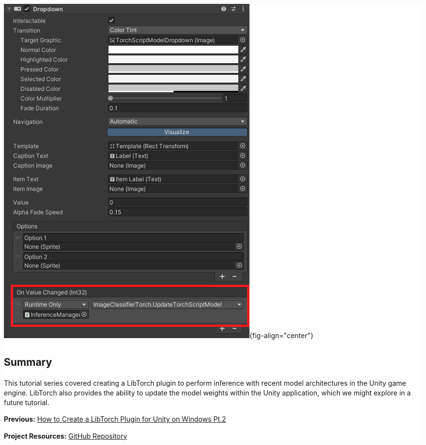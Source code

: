 ![](./images/unity-update-torchscript-model-dropdown-on-value-changed.png){fig-align="center"}





## Summary

This tutorial series covered creating a LibTorch plugin to perform inference with recent model architectures in the Unity game engine. LibTorch also provides the ability to update the model weights within the Unity application, which we might explore in a future tutorial.



**Previous:** [How to Create a LibTorch Plugin for Unity on Windows Pt.2](../part-2/)



**Project Resources:** [GitHub Repository](https://github.com/cj-mills/fastai-to-libtorch-to-unity-tutorial)







<script defer src='https://static.cloudflareinsights.com/beacon.min.js' data-cf-beacon='{"token": "56b8d2f624604c4891327b3c0d9f6703"}'></script>